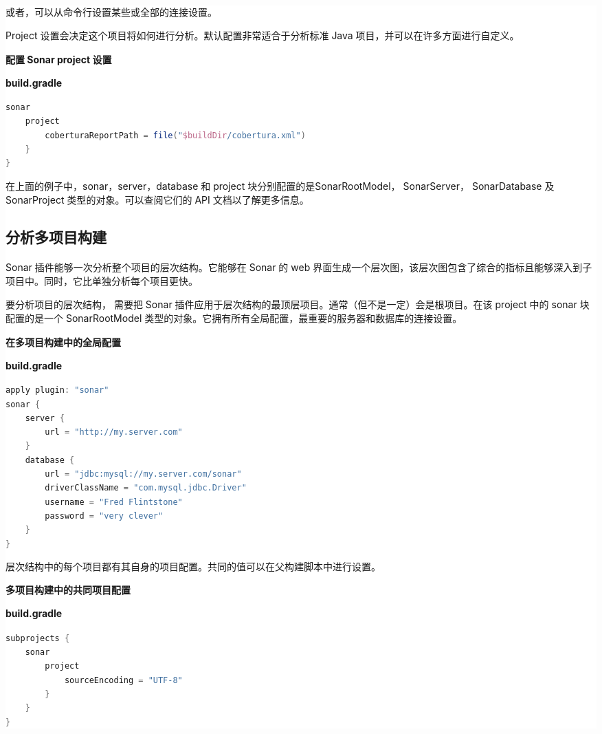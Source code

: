 或者，可以从命令行设置某些或全部的连接设置。

Project 设置会决定这个项目将如何进行分析。默认配置非常适合于分析标准 Java 项目，并可以在许多方面进行自定义。

**配置 Sonar project 设置**

**build.gradle**

```gradle
sonar
    project
        coberturaReportPath = file("$buildDir/cobertura.xml")
    }
}  
```

在上面的例子中，sonar，server，database 和 project 块分别配置的是SonarRootModel， SonarServer， SonarDatabase 及 SonarProject 类型的对象。可以查阅它们的 API 文档以了解更多信息。

## 分析多项目构建

Sonar 插件能够一次分析整个项目的层次结构。它能够在 Sonar 的 web 界面生成一个层次图，该层次图包含了综合的指标且能够深入到子项目中。同时，它比单独分析每个项目更快。

要分析项目的层次结构， 需要把 Sonar 插件应用于层次结构的最顶层项目。通常（但不是一定）会是根项目。在该 project 中的 sonar 块配置的是一个 SonarRootModel 类型的对象。它拥有所有全局配置，最重要的服务器和数据库的连接设置。

**在多项目构建中的全局配置**

**build.gradle**

```gradle
apply plugin: "sonar"
sonar {
    server {
        url = "http://my.server.com"
    }
    database {
        url = "jdbc:mysql://my.server.com/sonar"
        driverClassName = "com.mysql.jdbc.Driver"
        username = "Fred Flintstone"
        password = "very clever"
    }
}   
```

层次结构中的每个项目都有其自身的项目配置。共同的值可以在父构建脚本中进行设置。

**多项目构建中的共同项目配置**

**build.gradle**

```gradle
subprojects {
    sonar
        project
            sourceEncoding = "UTF-8"
        }
    }
}  
```
